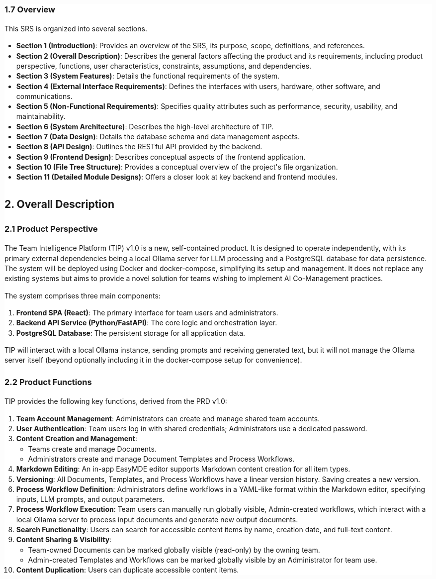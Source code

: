 ### 1.7 Overview
This SRS is organized into several sections.
* **Section 1 (Introduction)**: Provides an overview of the SRS, its purpose, scope, definitions, and references.
* **Section 2 (Overall Description)**: Describes the general factors affecting the product and its requirements, including product perspective, functions, user characteristics, constraints, assumptions, and dependencies.
* **Section 3 (System Features)**: Details the functional requirements of the system.
* **Section 4 (External Interface Requirements)**: Defines the interfaces with users, hardware, other software, and communications.
* **Section 5 (Non-Functional Requirements)**: Specifies quality attributes such as performance, security, usability, and maintainability.
* **Section 6 (System Architecture)**: Describes the high-level architecture of TIP.
* **Section 7 (Data Design)**: Details the database schema and data management aspects.
* **Section 8 (API Design)**: Outlines the RESTful API provided by the backend.
* **Section 9 (Frontend Design)**: Describes conceptual aspects of the frontend application.
* **Section 10 (File Tree Structure)**: Provides a conceptual overview of the project's file organization.
* **Section 11 (Detailed Module Designs)**: Offers a closer look at key backend and frontend modules.

## 2. Overall Description

### 2.1 Product Perspective
The Team Intelligence Platform (TIP) v1.0 is a new, self-contained product. It is designed to operate independently, with its primary external dependencies being a local Ollama server for LLM processing and a PostgreSQL database for data persistence. The system will be deployed using Docker and docker-compose, simplifying its setup and management. It does not replace any existing systems but aims to provide a novel solution for teams wishing to implement AI Co-Management practices.

The system comprises three main components:
1.  **Frontend SPA (React)**: The primary interface for team users and administrators.
2.  **Backend API Service (Python/FastAPI)**: The core logic and orchestration layer.
3.  **PostgreSQL Database**: The persistent storage for all application data.

TIP will interact with a local Ollama instance, sending prompts and receiving generated text, but it will not manage the Ollama server itself (beyond optionally including it in the docker-compose setup for convenience).

### 2.2 Product Functions
TIP provides the following key functions, derived from the PRD v1.0:
1.  **Team Account Management**: Administrators can create and manage shared team accounts.
2.  **User Authentication**: Team users log in with shared credentials; Administrators use a dedicated password.
3.  **Content Creation and Management**:
    * Teams create and manage Documents.
    * Administrators create and manage Document Templates and Process Workflows.
4.  **Markdown Editing**: An in-app EasyMDE editor supports Markdown content creation for all item types.
5.  **Versioning**: All Documents, Templates, and Process Workflows have a linear version history. Saving creates a new version.
6.  **Process Workflow Definition**: Administrators define workflows in a YAML-like format within the Markdown editor, specifying inputs, LLM prompts, and output parameters.
7.  **Process Workflow Execution**: Team users can manually run globally visible, Admin-created workflows, which interact with a local Ollama server to process input documents and generate new output documents.
8.  **Search Functionality**: Users can search for accessible content items by name, creation date, and full-text content.
9.  **Content Sharing & Visibility**:
    * Team-owned Documents can be marked globally visible (read-only) by the owning team.
    * Admin-created Templates and Workflows can be marked globally visible by an Administrator for team use.
10. **Content Duplication**: Users can duplicate accessible content items.
